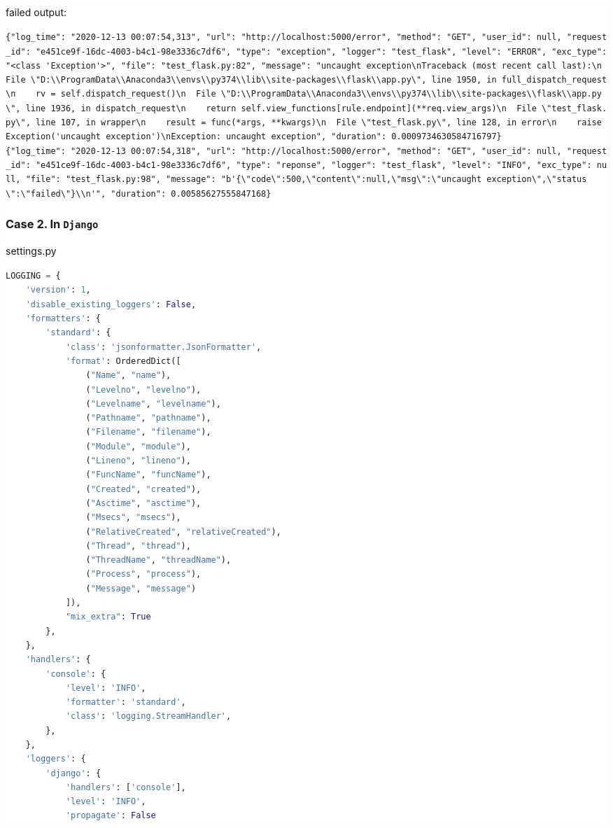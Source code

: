 failed output:

```shell
{"log_time": "2020-12-13 00:07:54,313", "url": "http://localhost:5000/error", "method": "GET", "user_id": null, "request_id": "e451ce9f-16dc-4003-b4c1-98e3336c7df6", "type": "exception", "logger": "test_flask", "level": "ERROR", "exc_type": "<class 'Exception'>", "file": "test_flask.py:82", "message": "uncaught exception\nTraceback (most recent call last):\n  File \"D:\\ProgramData\\Anaconda3\\envs\\py374\\lib\\site-packages\\flask\\app.py\", line 1950, in full_dispatch_request\n    rv = self.dispatch_request()\n  File \"D:\\ProgramData\\Anaconda3\\envs\\py374\\lib\\site-packages\\flask\\app.py\", line 1936, in dispatch_request\n    return self.view_functions[rule.endpoint](**req.view_args)\n  File \"test_flask.py\", line 107, in wrapper\n    result = func(*args, **kwargs)\n  File \"test_flask.py\", line 128, in error\n    raise Exception('uncaught exception')\nException: uncaught exception", "duration": 0.0009734630584716797}
{"log_time": "2020-12-13 00:07:54,318", "url": "http://localhost:5000/error", "method": "GET", "user_id": null, "request_id": "e451ce9f-16dc-4003-b4c1-98e3336c7df6", "type": "reponse", "logger": "test_flask", "level": "INFO", "exc_type": null, "file": "test_flask.py:98", "message": "b'{\"code\":500,\"content\":null,\"msg\":\"uncaught exception\",\"status\":\"failed\"}\\n'", "duration": 0.00585627555847168}
```



### Case 2. In `Django`

settings.py

```python
LOGGING = {
    'version': 1,
    'disable_existing_loggers': False,
    'formatters': {
        'standard': {
            'class': 'jsonformatter.JsonFormatter',
            'format': OrderedDict([
                ("Name", "name"),
                ("Levelno", "levelno"),
                ("Levelname", "levelname"),
                ("Pathname", "pathname"),
                ("Filename", "filename"),
                ("Module", "module"),
                ("Lineno", "lineno"),
                ("FuncName", "funcName"),
                ("Created", "created"),
                ("Asctime", "asctime"),
                ("Msecs", "msecs"),
                ("RelativeCreated", "relativeCreated"),
                ("Thread", "thread"),
                ("ThreadName", "threadName"),
                ("Process", "process"),
                ("Message", "message")
            ]),
            "mix_extra": True
        },
    },
    'handlers': {
        'console': {
            'level': 'INFO',
            'formatter': 'standard',
            'class': 'logging.StreamHandler',
        },
    },
    'loggers': {
        'django': {
            'handlers': ['console'],
            'level': 'INFO',
            'propagate': False
```